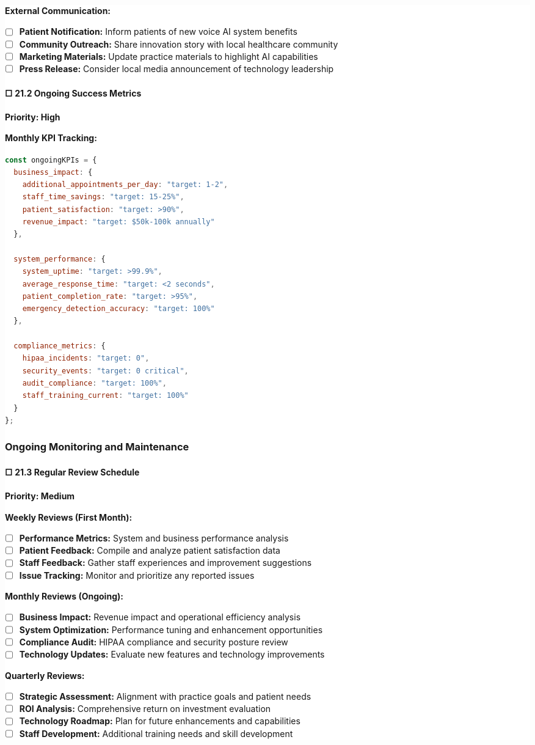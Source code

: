 **External Communication:**
- [ ] **Patient Notification:** Inform patients of new voice AI system benefits
- [ ] **Community Outreach:** Share innovation story with local healthcare community
- [ ] **Marketing Materials:** Update practice materials to highlight AI capabilities
- [ ] **Press Release:** Consider local media announcement of technology leadership

#### □ **21.2 Ongoing Success Metrics**
**Priority: High**

**Monthly KPI Tracking:**
```javascript
const ongoingKPIs = {
  business_impact: {
    additional_appointments_per_day: "target: 1-2",
    staff_time_savings: "target: 15-25%",
    patient_satisfaction: "target: >90%",
    revenue_impact: "target: $50k-100k annually"
  },

  system_performance: {
    system_uptime: "target: >99.9%",
    average_response_time: "target: <2 seconds",
    patient_completion_rate: "target: >95%",
    emergency_detection_accuracy: "target: 100%"
  },

  compliance_metrics: {
    hipaa_incidents: "target: 0",
    security_events: "target: 0 critical",
    audit_compliance: "target: 100%",
    staff_training_current: "target: 100%"
  }
};
```

### Ongoing Monitoring and Maintenance

#### □ **21.3 Regular Review Schedule**
**Priority: Medium**

**Weekly Reviews (First Month):**
- [ ] **Performance Metrics:** System and business performance analysis
- [ ] **Patient Feedback:** Compile and analyze patient satisfaction data
- [ ] **Staff Feedback:** Gather staff experiences and improvement suggestions
- [ ] **Issue Tracking:** Monitor and prioritize any reported issues

**Monthly Reviews (Ongoing):**
- [ ] **Business Impact:** Revenue impact and operational efficiency analysis
- [ ] **System Optimization:** Performance tuning and enhancement opportunities
- [ ] **Compliance Audit:** HIPAA compliance and security posture review
- [ ] **Technology Updates:** Evaluate new features and technology improvements

**Quarterly Reviews:**
- [ ] **Strategic Assessment:** Alignment with practice goals and patient needs
- [ ] **ROI Analysis:** Comprehensive return on investment evaluation
- [ ] **Technology Roadmap:** Plan for future enhancements and capabilities
- [ ] **Staff Development:** Additional training needs and skill development
